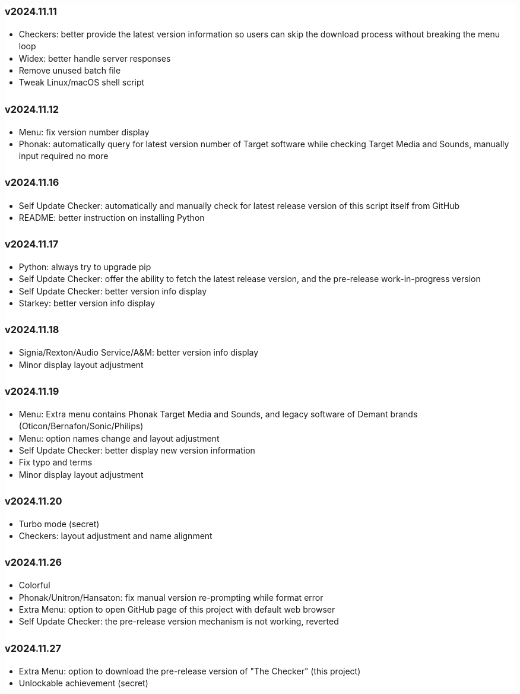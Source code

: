 ### v2024.11.11
- Checkers: better provide the latest version information so users can skip the download process without breaking the menu loop
- Widex: better handle server responses
- Remove unused batch file
- Tweak Linux/macOS shell script

### v2024.11.12
- Menu: fix version number display
- Phonak: automatically query for latest version number of Target software while checking Target Media and Sounds, manually input required no more

### v2024.11.16
- Self Update Checker: automatically and manually check for latest release version of this script itself from GitHub
- README: better instruction on installing Python

### v2024.11.17
- Python: always try to upgrade pip
- Self Update Checker: offer the ability to fetch the latest release version, and the pre-release work-in-progress version
- Self Update Checker: better version info display
- Starkey: better version info display

### v2024.11.18
- Signia/Rexton/Audio Service/A&M: better version info display
- Minor display layout adjustment

### v2024.11.19
- Menu: Extra menu contains Phonak Target Media and Sounds, and legacy software of Demant brands (Oticon/Bernafon/Sonic/Philips)
- Menu: option names change and layout adjustment
- Self Update Checker: better display new version information
- Fix typo and terms
- Minor display layout adjustment

### v2024.11.20
- Turbo mode (secret)
- Checkers: layout adjustment and name alignment

### v2024.11.26
- Colorful
- Phonak/Unitron/Hansaton: fix manual version re-prompting while format error
- Extra Menu: option to open GitHub page of this project with default web browser
- Self Update Checker: the pre-release version mechanism is not working, reverted

### v2024.11.27
- Extra Menu: option to download the pre-release version of \"The Checker\" (this project)
- Unlockable achievement (secret)

